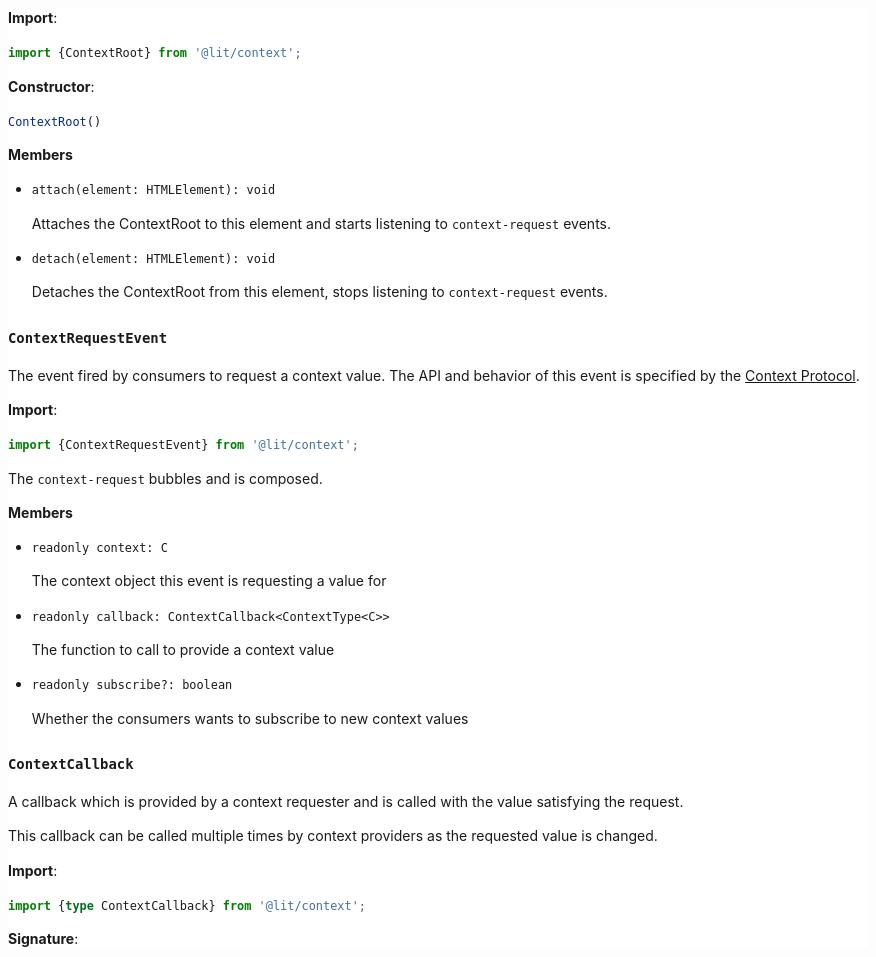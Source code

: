 **Import**:

```ts
import {ContextRoot} from '@lit/context';
```

**Constructor**:
```ts
ContextRoot()
```

**Members**

- `attach(element: HTMLElement): void`

    Attaches the ContextRoot to this element and starts listening to `context-request` events.

- `detach(element: HTMLElement): void`

    Detaches the ContextRoot from this element, stops listening to `context-request` events.

### `ContextRequestEvent`

The event fired by consumers to request a context value. The API and behavior of this event is specified by the [Context Protocol](https://github.com/webcomponents-cg/community-protocols/blob/main/proposals/context.md).

**Import**:

```ts
import {ContextRequestEvent} from '@lit/context';
```

The `context-request` bubbles and is composed.

**Members**

- `readonly context: C`

    The context object this event is requesting a value for

- `readonly callback: ContextCallback<ContextType<C>>`

    The function to call to provide a context value

- `readonly subscribe?: boolean`

    Whether the consumers wants to subscribe to new context values

### `ContextCallback`

A callback which is provided by a context requester and is called with the value satisfying the request.

This callback can be called multiple times by context providers as the requested value is changed.

**Import**:

```ts
import {type ContextCallback} from '@lit/context';
```

**Signature**:
